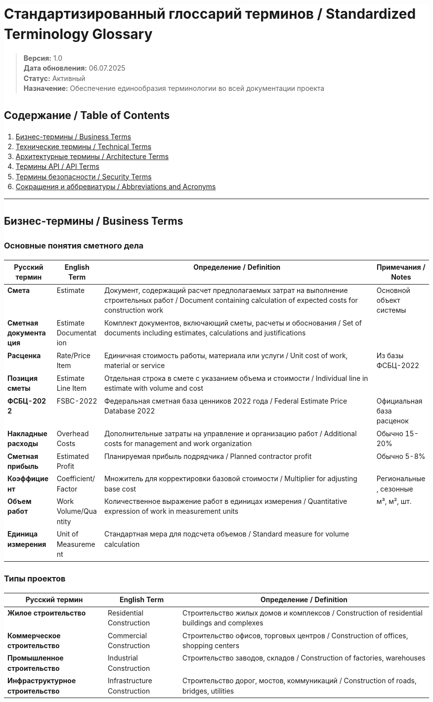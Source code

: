 # Стандартизированный глоссарий терминов / Standardized Terminology Glossary

> **Версия:** 1.0  
> **Дата обновления:** 06.07.2025  
> **Статус:** Активный  
> **Назначение:** Обеспечение единообразия терминологии во всей документации
> проекта

## Содержание / Table of Contents

1. [Бизнес-термины / Business Terms](#бизнес-термины--business-terms)
2. [Технические термины / Technical Terms](#технические-термины--technical-terms)
3. [Архитектурные термины / Architecture Terms](#архитектурные-термины--architecture-terms)
4. [Термины API / API Terms](#термины-api--api-terms)
5. [Термины безопасности / Security Terms](#термины-безопасности--security-terms)
6. [Сокращения и аббревиатуры / Abbreviations and Acronyms](#сокращения-и-аббревиатуры--abbreviations-and-acronyms)

---

## Бизнес-термины / Business Terms

### Основные понятия сметного дела

| Русский термин           | English Term           | Определение / Definition                                                                                                                                     | Примечания / Notes        |
| ------------------------ | ---------------------- | ------------------------------------------------------------------------------------------------------------------------------------------------------------ | ------------------------- |
| **Смета**                | Estimate               | Документ, содержащий расчет предполагаемых затрат на выполнение строительных работ / Document containing calculation of expected costs for construction work | Основной объект системы   |
| **Сметная документация** | Estimate Documentation | Комплект документов, включающий сметы, расчеты и обоснования / Set of documents including estimates, calculations and justifications                         |                           |
| **Расценка**             | Rate/Price Item        | Единичная стоимость работы, материала или услуги / Unit cost of work, material or service                                                                    | Из базы ФСБЦ-2022         |
| **Позиция сметы**        | Estimate Line Item     | Отдельная строка в смете с указанием объема и стоимости / Individual line in estimate with volume and cost                                                   |                           |
| **ФСБЦ-2022**            | FSBC-2022              | Федеральная сметная база ценников 2022 года / Federal Estimate Price Database 2022                                                                           | Официальная база расценок |
| **Накладные расходы**    | Overhead Costs         | Дополнительные затраты на управление и организацию работ / Additional costs for management and work organization                                             | Обычно 15-20%             |
| **Сметная прибыль**      | Estimated Profit       | Планируемая прибыль подрядчика / Planned contractor profit                                                                                                   | Обычно 5-8%               |
| **Коэффициент**          | Coefficient/Factor     | Множитель для корректировки базовой стоимости / Multiplier for adjusting base cost                                                                           | Региональные, сезонные    |
| **Объем работ**          | Work Volume/Quantity   | Количественное выражение работ в единицах измерения / Quantitative expression of work in measurement units                                                   | м³, м², шт.               |
| **Единица измерения**    | Unit of Measurement    | Стандартная мера для подсчета объемов / Standard measure for volume calculation                                                                              |                           |

### Типы проектов

| Русский термин                     | English Term                | Определение / Definition                                                                     |
| ---------------------------------- | --------------------------- | -------------------------------------------------------------------------------------------- |
| **Жилое строительство**            | Residential Construction    | Строительство жилых домов и комплексов / Construction of residential buildings and complexes |
| **Коммерческое строительство**     | Commercial Construction     | Строительство офисов, торговых центров / Construction of offices, shopping centers           |
| **Промышленное строительство**     | Industrial Construction     | Строительство заводов, складов / Construction of factories, warehouses                       |
| **Инфраструктурное строительство** | Infrastructure Construction | Строительство дорог, мостов, коммуникаций / Construction of roads, bridges, utilities        |
